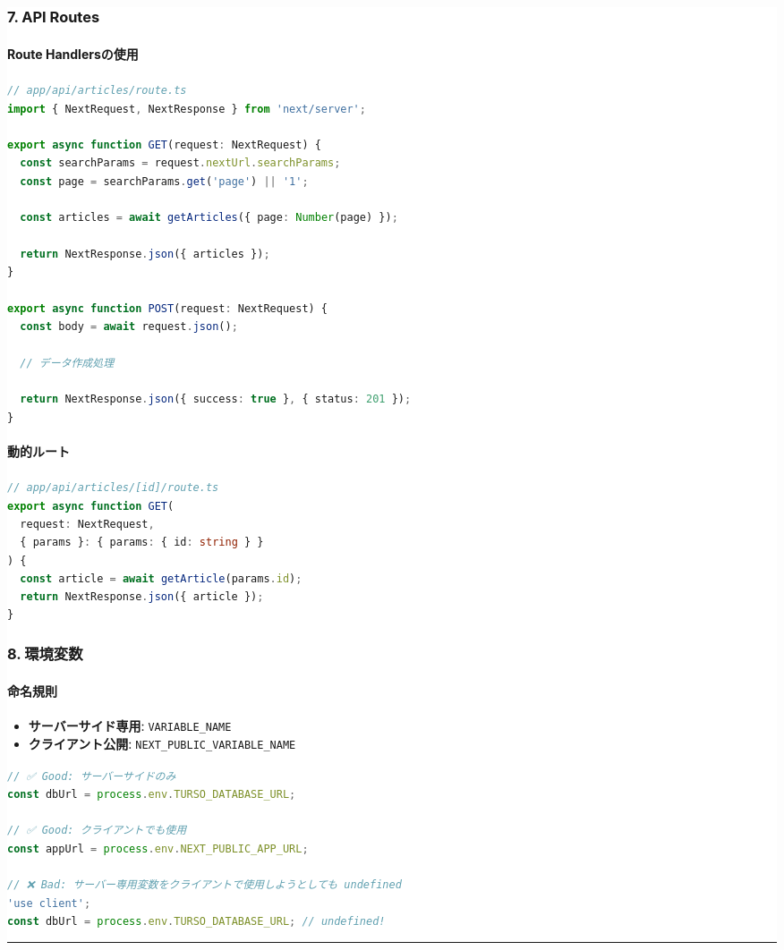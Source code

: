 ### 7. API Routes

#### Route Handlersの使用

```typescript
// app/api/articles/route.ts
import { NextRequest, NextResponse } from 'next/server';

export async function GET(request: NextRequest) {
  const searchParams = request.nextUrl.searchParams;
  const page = searchParams.get('page') || '1';

  const articles = await getArticles({ page: Number(page) });

  return NextResponse.json({ articles });
}

export async function POST(request: NextRequest) {
  const body = await request.json();

  // データ作成処理

  return NextResponse.json({ success: true }, { status: 201 });
}
```

#### 動的ルート

```typescript
// app/api/articles/[id]/route.ts
export async function GET(
  request: NextRequest,
  { params }: { params: { id: string } }
) {
  const article = await getArticle(params.id);
  return NextResponse.json({ article });
}
```

### 8. 環境変数

#### 命名規則

- **サーバーサイド専用**: `VARIABLE_NAME`
- **クライアント公開**: `NEXT_PUBLIC_VARIABLE_NAME`

```typescript
// ✅ Good: サーバーサイドのみ
const dbUrl = process.env.TURSO_DATABASE_URL;

// ✅ Good: クライアントでも使用
const appUrl = process.env.NEXT_PUBLIC_APP_URL;

// ❌ Bad: サーバー専用変数をクライアントで使用しようとしても undefined
'use client';
const dbUrl = process.env.TURSO_DATABASE_URL; // undefined!
```

---